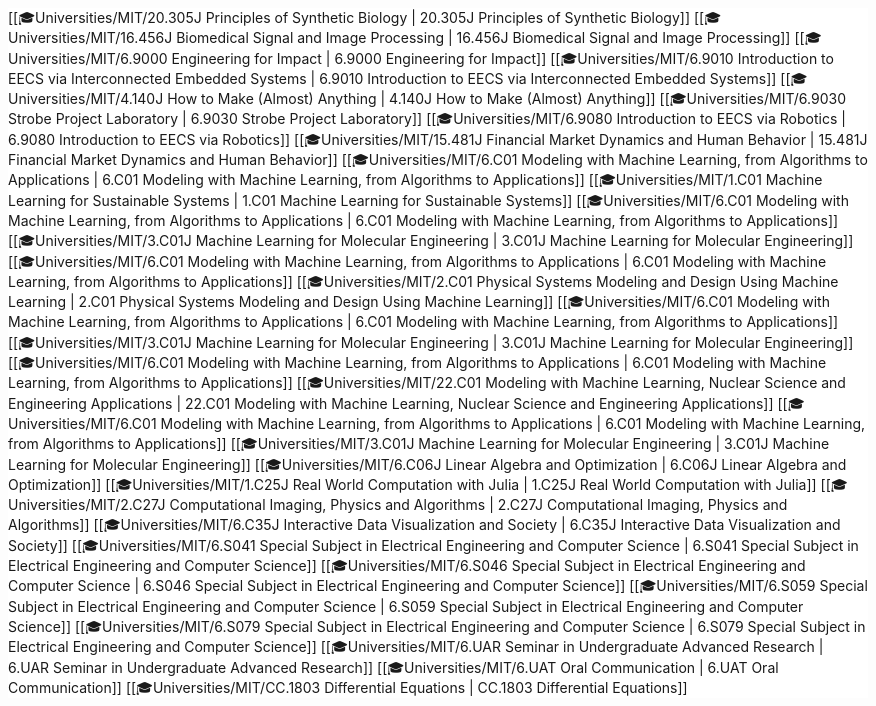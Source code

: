 <span class="sus-course">[[🎓Universities/MIT/20.305J Principles of Synthetic Biology | 20.305J Principles of Synthetic Biology]]</span>
<span class="sus-course">[[🎓Universities/MIT/16.456J Biomedical Signal and Image Processing | 16.456J Biomedical Signal and Image Processing]]</span>
<span class="sus-course">[[🎓Universities/MIT/6.9000 Engineering for Impact | 6.9000 Engineering for Impact]]</span>
<span class="sus-course">[[🎓Universities/MIT/6.9010 Introduction to EECS via Interconnected Embedded Systems | 6.9010 Introduction to EECS via Interconnected Embedded Systems]]</span>
<span class="sus-course">[[🎓Universities/MIT/4.140J How to Make (Almost) Anything | 4.140J How to Make (Almost) Anything]]</span>
<span class="sus-course">[[🎓Universities/MIT/6.9030 Strobe Project Laboratory | 6.9030 Strobe Project Laboratory]]</span>
<span class="sus-course">[[🎓Universities/MIT/6.9080 Introduction to EECS via Robotics | 6.9080 Introduction to EECS via Robotics]]</span>
<span class="sus-course">[[🎓Universities/MIT/15.481J Financial Market Dynamics and Human Behavior | 15.481J Financial Market Dynamics and Human Behavior]]</span>
<span class="sus-course">[[🎓Universities/MIT/6.C01 Modeling with Machine Learning, from Algorithms to Applications | 6.C01 Modeling with Machine Learning, from Algorithms to Applications]]</span>
<span class="sus-course">[[🎓Universities/MIT/1.C01 Machine Learning for Sustainable Systems | 1.C01 Machine Learning for Sustainable Systems]]</span>
<span class="sus-course">[[🎓Universities/MIT/6.C01 Modeling with Machine Learning, from Algorithms to Applications | 6.C01 Modeling with Machine Learning, from Algorithms to Applications]]</span>
<span class="sus-course">[[🎓Universities/MIT/3.C01J Machine Learning for Molecular Engineering | 3.C01J Machine Learning for Molecular Engineering]]</span>
<span class="sus-course">[[🎓Universities/MIT/6.C01 Modeling with Machine Learning, from Algorithms to Applications | 6.C01 Modeling with Machine Learning, from Algorithms to Applications]]</span>
<span class="sus-course">[[🎓Universities/MIT/2.C01 Physical Systems Modeling and Design Using Machine Learning | 2.C01 Physical Systems Modeling and Design Using Machine Learning]]</span>
<span class="sus-course">[[🎓Universities/MIT/6.C01 Modeling with Machine Learning, from Algorithms to Applications | 6.C01 Modeling with Machine Learning, from Algorithms to Applications]]</span>
<span class="sus-course">[[🎓Universities/MIT/3.C01J Machine Learning for Molecular Engineering | 3.C01J Machine Learning for Molecular Engineering]]</span>
<span class="sus-course">[[🎓Universities/MIT/6.C01 Modeling with Machine Learning, from Algorithms to Applications | 6.C01 Modeling with Machine Learning, from Algorithms to Applications]]</span>
<span class="sus-course">[[🎓Universities/MIT/22.C01 Modeling with Machine Learning, Nuclear Science and Engineering Applications | 22.C01 Modeling with Machine Learning, Nuclear Science and Engineering Applications]]</span>
<span class="sus-course">[[🎓Universities/MIT/6.C01 Modeling with Machine Learning, from Algorithms to Applications | 6.C01 Modeling with Machine Learning, from Algorithms to Applications]]</span>
<span class="sus-course">[[🎓Universities/MIT/3.C01J Machine Learning for Molecular Engineering | 3.C01J Machine Learning for Molecular Engineering]]</span>
<span class="sus-course">[[🎓Universities/MIT/6.C06J Linear Algebra and Optimization | 6.C06J Linear Algebra and Optimization]]</span>
<span class="sus-course">[[🎓Universities/MIT/1.C25J Real World Computation with Julia | 1.C25J Real World Computation with Julia]]</span>
<span class="sus-course">[[🎓Universities/MIT/2.C27J Computational Imaging, Physics and Algorithms | 2.C27J Computational Imaging, Physics and Algorithms]]</span>
<span class="sus-course">[[🎓Universities/MIT/6.C35J Interactive Data Visualization and Society | 6.C35J Interactive Data Visualization and Society]]</span>
<span class="sus-course">[[🎓Universities/MIT/6.S041 Special Subject in Electrical Engineering and Computer Science | 6.S041 Special Subject in Electrical Engineering and Computer Science]]</span>
<span class="sus-course">[[🎓Universities/MIT/6.S046 Special Subject in Electrical Engineering and Computer Science | 6.S046 Special Subject in Electrical Engineering and Computer Science]]</span>
<span class="sus-course">[[🎓Universities/MIT/6.S059 Special Subject in Electrical Engineering and Computer Science | 6.S059 Special Subject in Electrical Engineering and Computer Science]]</span>
<span class="sus-course">[[🎓Universities/MIT/6.S079 Special Subject in Electrical Engineering and Computer Science | 6.S079 Special Subject in Electrical Engineering and Computer Science]]</span>
<span class="sus-course">[[🎓Universities/MIT/6.UAR Seminar in Undergraduate Advanced Research | 6.UAR Seminar in Undergraduate Advanced Research]]</span>
<span class="sus-course">[[🎓Universities/MIT/6.UAT Oral Communication | 6.UAT Oral Communication]]</span>
<span class="sus-course">[[🎓Universities/MIT/CC.1803 Differential Equations | CC.1803 Differential Equations]]</span>